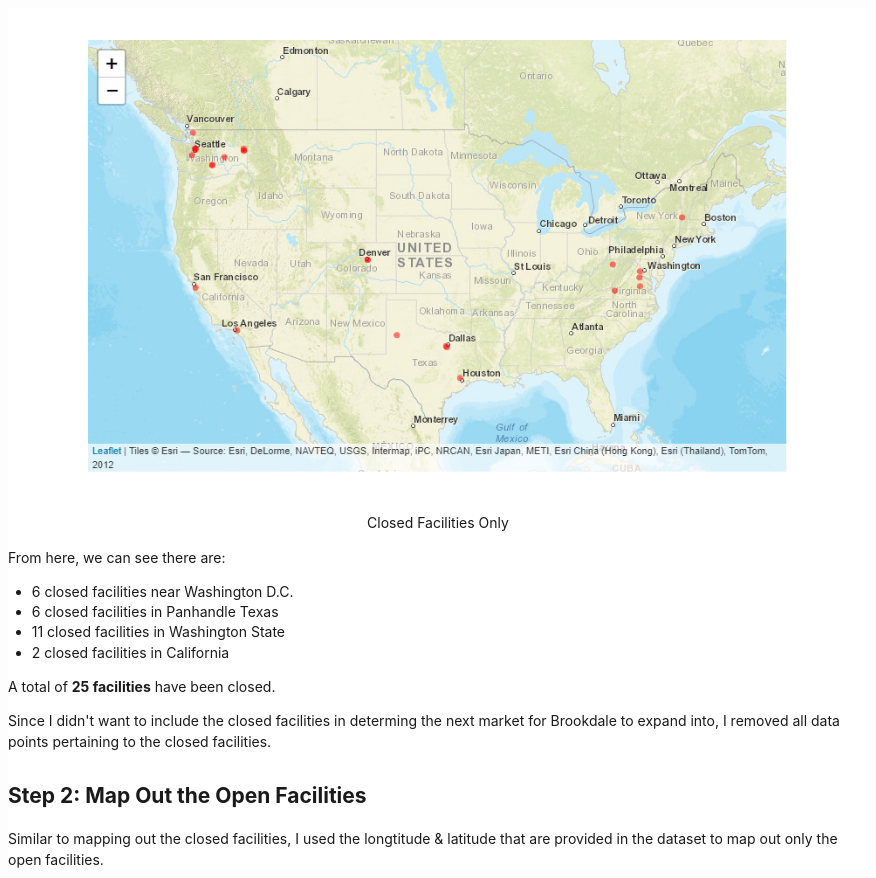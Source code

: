 <figure align="center">
  <img width="700" height="500" src="/assets/images/closed_facilities.PNG">
  <figcaption>Closed Facilities Only</figcaption>
</figure>

From here, we can see there are: 
- 6 closed facilities near Washington D.C.
- 6 closed facilities in Panhandle Texas
- 11 closed facilities in Washington State
- 2 closed facilities in California

A total of **25 facilities** have been closed. 

Since I didn't want to include the closed facilities in determing the next market for Brookdale to expand into, I removed all data points pertaining to the closed facilities. 

## Step 2: Map Out the Open Facilities

Similar to mapping out the closed facilities, I used the longtitude & latitude that are provided in the dataset to map out only the open facilities. 

<figure align="center">